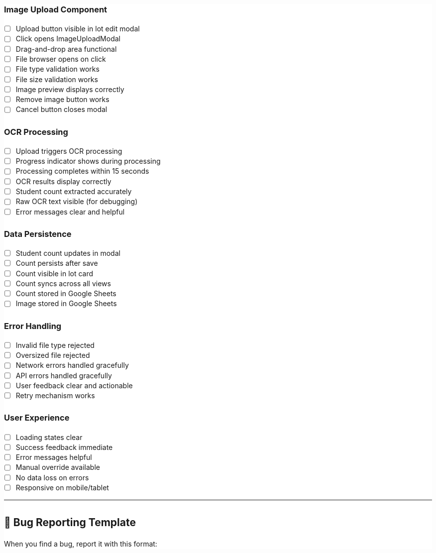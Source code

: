 ### Image Upload Component
- [ ] Upload button visible in lot edit modal
- [ ] Click opens ImageUploadModal
- [ ] Drag-and-drop area functional
- [ ] File browser opens on click
- [ ] File type validation works
- [ ] File size validation works
- [ ] Image preview displays correctly
- [ ] Remove image button works
- [ ] Cancel button closes modal

### OCR Processing
- [ ] Upload triggers OCR processing
- [ ] Progress indicator shows during processing
- [ ] Processing completes within 15 seconds
- [ ] OCR results display correctly
- [ ] Student count extracted accurately
- [ ] Raw OCR text visible (for debugging)
- [ ] Error messages clear and helpful

### Data Persistence
- [ ] Student count updates in modal
- [ ] Count persists after save
- [ ] Count visible in lot card
- [ ] Count syncs across all views
- [ ] Count stored in Google Sheets
- [ ] Image stored in Google Sheets

### Error Handling
- [ ] Invalid file type rejected
- [ ] Oversized file rejected
- [ ] Network errors handled gracefully
- [ ] API errors handled gracefully
- [ ] User feedback clear and actionable
- [ ] Retry mechanism works

### User Experience
- [ ] Loading states clear
- [ ] Success feedback immediate
- [ ] Error messages helpful
- [ ] Manual override available
- [ ] No data loss on errors
- [ ] Responsive on mobile/tablet

---

## 🐛 Bug Reporting Template

When you find a bug, report it with this format:
